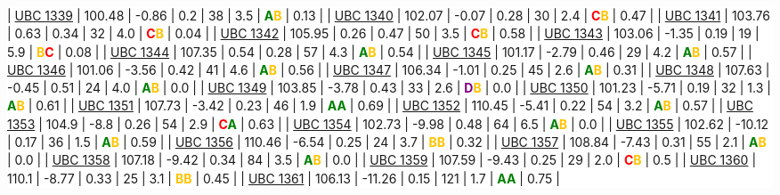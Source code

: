 | [UBC 1339](/_clusters/ubc1339/) | 100.48 | -0.86 | 0.2 | 38 | 3.5 | <span style="color: green; font-weight: bold;">A</span><span style="color: #FFC300; font-weight: bold;">B</span> | 0.13  |
| [UBC 1340](/_clusters/ubc1340/) | 102.07 | -0.07 | 0.28 | 30 | 2.4 | <span style="color: red; font-weight: bold;">C</span><span style="color: #FFC300; font-weight: bold;">B</span> | 0.47  |
| [UBC 1341](/_clusters/ubc1341/) | 103.76 | 0.63 | 0.34 | 32 | 4.0 | <span style="color: red; font-weight: bold;">C</span><span style="color: #FFC300; font-weight: bold;">B</span> | 0.04  |
| [UBC 1342](/_clusters/ubc1342/) | 105.95 | 0.26 | 0.47 | 50 | 3.5 | <span style="color: red; font-weight: bold;">C</span><span style="color: #FFC300; font-weight: bold;">B</span> | 0.58  |
| [UBC 1343](/_clusters/ubc1343/) | 103.06 | -1.35 | 0.19 | 19 | 5.9 | <span style="color: #FFC300; font-weight: bold;">B</span><span style="color: red; font-weight: bold;">C</span> | 0.08  |
| [UBC 1344](/_clusters/ubc1344/) | 107.35 | 0.54 | 0.28 | 57 | 4.3 | <span style="color: green; font-weight: bold;">A</span><span style="color: #FFC300; font-weight: bold;">B</span> | 0.54  |
| [UBC 1345](/_clusters/ubc1345/) | 101.17 | -2.79 | 0.46 | 29 | 4.2 | <span style="color: green; font-weight: bold;">A</span><span style="color: #FFC300; font-weight: bold;">B</span> | 0.57  |
| [UBC 1346](/_clusters/ubc1346/) | 101.06 | -3.56 | 0.42 | 41 | 4.6 | <span style="color: green; font-weight: bold;">A</span><span style="color: #FFC300; font-weight: bold;">B</span> | 0.56  |
| [UBC 1347](/_clusters/ubc1347/) | 106.34 | -1.01 | 0.25 | 45 | 2.6 | <span style="color: green; font-weight: bold;">A</span><span style="color: #FFC300; font-weight: bold;">B</span> | 0.31  |
| [UBC 1348](/_clusters/ubc1348/) | 107.63 | -0.45 | 0.51 | 24 | 4.0 | <span style="color: green; font-weight: bold;">A</span><span style="color: #FFC300; font-weight: bold;">B</span> | 0.0  |
| [UBC 1349](/_clusters/ubc1349/) | 103.85 | -3.78 | 0.43 | 33 | 2.6 | <span style="color: purple; font-weight: bold;">D</span><span style="color: #FFC300; font-weight: bold;">B</span> | 0.0  |
| [UBC 1350](/_clusters/ubc1350/) | 101.23 | -5.71 | 0.19 | 32 | 1.3 | <span style="color: green; font-weight: bold;">A</span><span style="color: #FFC300; font-weight: bold;">B</span> | 0.61  |
| [UBC 1351](/_clusters/ubc1351/) | 107.73 | -3.42 | 0.23 | 46 | 1.9 | <span style="color: green; font-weight: bold;">A</span><span style="color: green; font-weight: bold;">A</span> | 0.69  |
| [UBC 1352](/_clusters/ubc1352/) | 110.45 | -5.41 | 0.22 | 54 | 3.2 | <span style="color: green; font-weight: bold;">A</span><span style="color: #FFC300; font-weight: bold;">B</span> | 0.57  |
| [UBC 1353](/_clusters/ubc1353/) | 104.9 | -8.8 | 0.26 | 54 | 2.9 | <span style="color: red; font-weight: bold;">C</span><span style="color: green; font-weight: bold;">A</span> | 0.63  |
| [UBC 1354](/_clusters/ubc1354/) | 102.73 | -9.98 | 0.48 | 64 | 6.5 | <span style="color: green; font-weight: bold;">A</span><span style="color: #FFC300; font-weight: bold;">B</span> | 0.0  |
| [UBC 1355](/_clusters/ubc1355/) | 102.62 | -10.12 | 0.17 | 36 | 1.5 | <span style="color: green; font-weight: bold;">A</span><span style="color: #FFC300; font-weight: bold;">B</span> | 0.59  |
| [UBC 1356](/_clusters/ubc1356/) | 110.46 | -6.54 | 0.25 | 24 | 3.7 | <span style="color: #FFC300; font-weight: bold;">B</span><span style="color: #FFC300; font-weight: bold;">B</span> | 0.32  |
| [UBC 1357](/_clusters/ubc1357/) | 108.84 | -7.43 | 0.31 | 55 | 2.1 | <span style="color: green; font-weight: bold;">A</span><span style="color: #FFC300; font-weight: bold;">B</span> | 0.0  |
| [UBC 1358](/_clusters/ubc1358/) | 107.18 | -9.42 | 0.34 | 84 | 3.5 | <span style="color: green; font-weight: bold;">A</span><span style="color: #FFC300; font-weight: bold;">B</span> | 0.0  |
| [UBC 1359](/_clusters/ubc1359/) | 107.59 | -9.43 | 0.25 | 29 | 2.0 | <span style="color: red; font-weight: bold;">C</span><span style="color: #FFC300; font-weight: bold;">B</span> | 0.5  |
| [UBC 1360](/_clusters/ubc1360/) | 110.1 | -8.77 | 0.33 | 25 | 3.1 | <span style="color: #FFC300; font-weight: bold;">B</span><span style="color: #FFC300; font-weight: bold;">B</span> | 0.45  |
| [UBC 1361](/_clusters/ubc1361/) | 106.13 | -11.26 | 0.15 | 121 | 1.7 | <span style="color: green; font-weight: bold;">A</span><span style="color: green; font-weight: bold;">A</span> | 0.75  |
